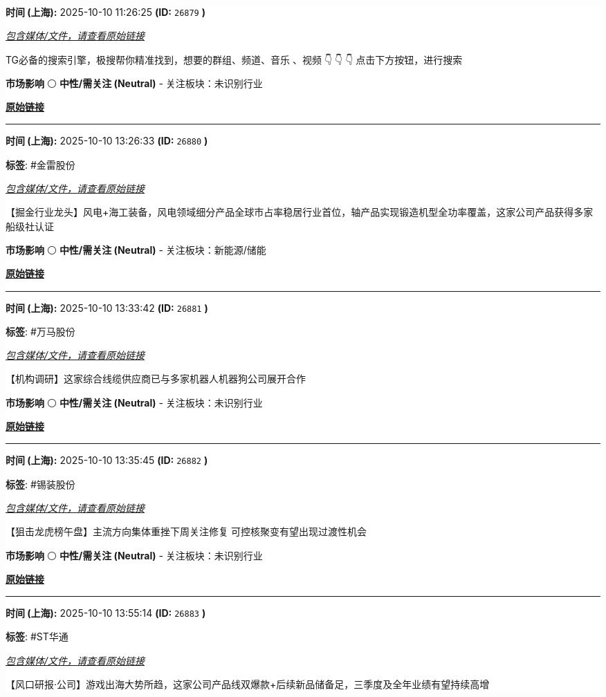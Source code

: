 **时间 (上海):** 2025-10-10 11:26:25 **(ID:** `26879` **)**

*[包含媒体/文件，请查看原始链接](https://t.me/s/clsvip)*

TG必备的搜索引擎，极搜帮你精准找到，想要的群组、频道、音乐 、视频
👇
👇
👇
点击下方按钮，进行搜索

**市场影响** ⚪ **中性/需关注 (Neutral)** - 关注板块：未识别行业

**[原始链接](https://t.me/clsvip/26879)**

---
**时间 (上海):** 2025-10-10 13:26:33 **(ID:** `26880` **)**

**标签**: #金雷股份

*[包含媒体/文件，请查看原始链接](https://t.me/s/clsvip)*

【掘金行业龙头】风电+海工装备，风电领域细分产品全球市占率稳居行业首位，轴产品实现锻造机型全功率覆盖，这家公司产品获得多家船级社认证

**市场影响** ⚪ **中性/需关注 (Neutral)** - 关注板块：新能源/储能

**[原始链接](https://t.me/clsvip/26880)**

---
**时间 (上海):** 2025-10-10 13:33:42 **(ID:** `26881` **)**

**标签**: #万马股份

*[包含媒体/文件，请查看原始链接](https://t.me/s/clsvip)*

【机构调研】这家综合线缆供应商已与多家机器人机器狗公司展开合作

**市场影响** ⚪ **中性/需关注 (Neutral)** - 关注板块：未识别行业

**[原始链接](https://t.me/clsvip/26881)**

---
**时间 (上海):** 2025-10-10 13:35:45 **(ID:** `26882` **)**

**标签**: #锡装股份

*[包含媒体/文件，请查看原始链接](https://t.me/s/clsvip)*

【狙击龙虎榜午盘】主流方向集体重挫下周关注修复 可控核聚变有望出现过渡性机会

**市场影响** ⚪ **中性/需关注 (Neutral)** - 关注板块：未识别行业

**[原始链接](https://t.me/clsvip/26882)**

---
**时间 (上海):** 2025-10-10 13:55:14 **(ID:** `26883` **)**

**标签**: #ST华通

*[包含媒体/文件，请查看原始链接](https://t.me/s/clsvip)*

【风口研报·公司】游戏出海大势所趋，这家公司产品线双爆款+后续新品储备足，三季度及全年业绩有望持续高增
